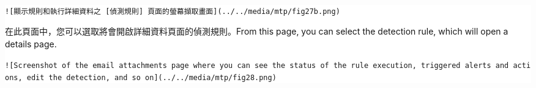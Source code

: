     ![顯示規則和執行詳細資料之 [偵測規則] 頁面的螢幕擷取畫面](../../media/mtp/fig27b.png) 

<span data-ttu-id="b1ae0-366">在此頁面中，您可以選取將會開啟詳細資料頁面的偵測規則。</span><span class="sxs-lookup"><span data-stu-id="b1ae0-366">From this page, you can select the detection rule, which will open a details page.</span></span> 

    ![Screenshot of the email attachments page where you can see the status of the rule execution, triggered alerts and actions, edit the detection, and so on](../../media/mtp/fig28.png) 
